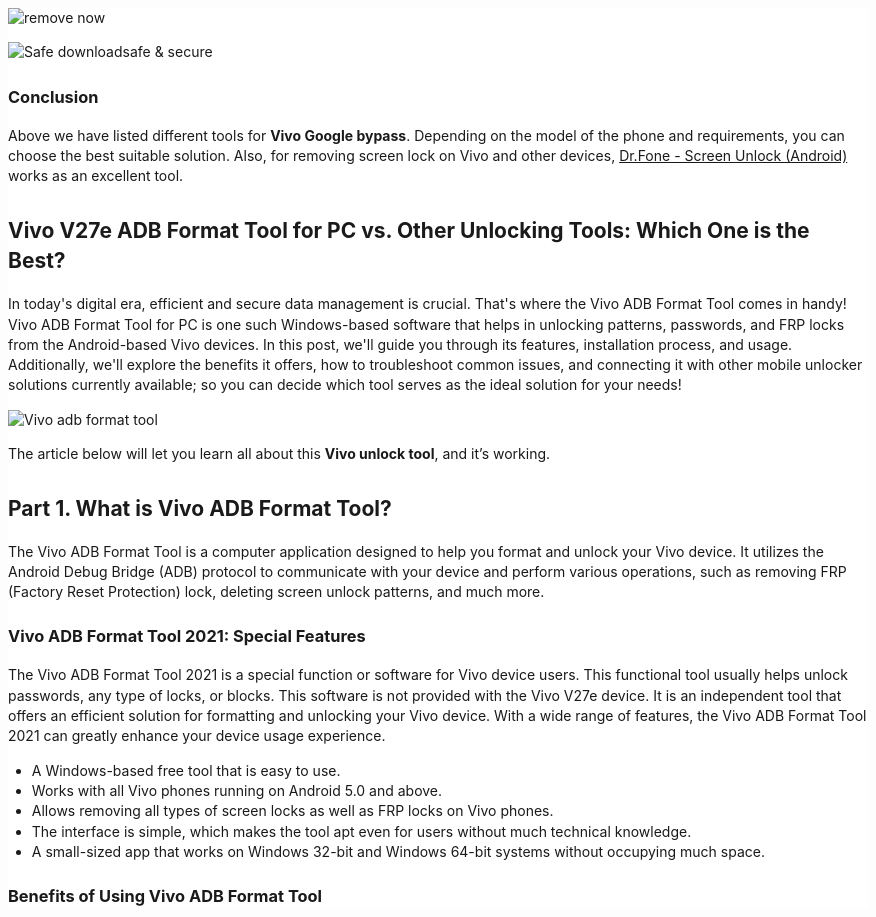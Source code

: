 ![remove now](https://images.wondershare.com/drfone/guide/screen-unlock-any-android-device-6.png)

![Safe download](https://images.wondershare.com/drfone/article/2022/05/security.svg)safe & secure

### Conclusion

Above we have listed different tools for **Vivo Google bypass**. Depending on the model of the phone and requirements, you can choose the best suitable solution. Also, for removing screen lock on Vivo and other devices, [Dr.Fone - Screen Unlock (Android)](https://tools.techidaily.com/wondershare-dr-fone-unlock-android-screen/) works as an excellent tool.



## Vivo V27e ADB Format Tool for PC vs. Other Unlocking Tools: Which One is the Best?

In today's digital era, efficient and secure data management is crucial. That's where the Vivo ADB Format Tool comes in handy! Vivo ADB Format Tool for PC is one such Windows-based software that helps in unlocking patterns, passwords, and FRP locks from the Android-based Vivo devices. In this post, we'll guide you through its features, installation process, and usage. Additionally, we'll explore the benefits it offers, how to troubleshoot common issues, and connecting it with other mobile unlocker solutions currently available; so you can decide which tool serves as the ideal solution for your needs!

![Vivo adb format tool](https://images.wondershare.com/drfone/article/2023/09/vivo-adb-format-tool.jpg)

The article below will let you learn all about this **Vivo unlock tool**, and it’s working.

## Part 1. What is Vivo ADB Format Tool?

The Vivo ADB Format Tool is a computer application designed to help you format and unlock your Vivo device. It utilizes the Android Debug Bridge (ADB) protocol to communicate with your device and perform various operations, such as removing FRP (Factory Reset Protection) lock, deleting screen unlock patterns, and much more.

### Vivo ADB Format Tool 2021: Special Features

The Vivo ADB Format Tool 2021 is a special function or software for Vivo device users. This functional tool usually helps unlock passwords, any type of locks, or blocks. This software is not provided with the Vivo V27e device. It is an independent tool that offers an efficient solution for formatting and unlocking your Vivo device. With a wide range of features, the Vivo ADB Format Tool 2021 can greatly enhance your device usage experience.

- A Windows-based free tool that is easy to use.
- Works with all Vivo phones running on Android 5.0 and above.
- Allows removing all types of screen locks as well as FRP locks on Vivo phones.
- The interface is simple, which makes the tool apt even for users without much technical knowledge.
- A small-sized app that works on Windows 32-bit and Windows 64-bit systems without occupying much space.

### Benefits of Using Vivo ADB Format Tool
